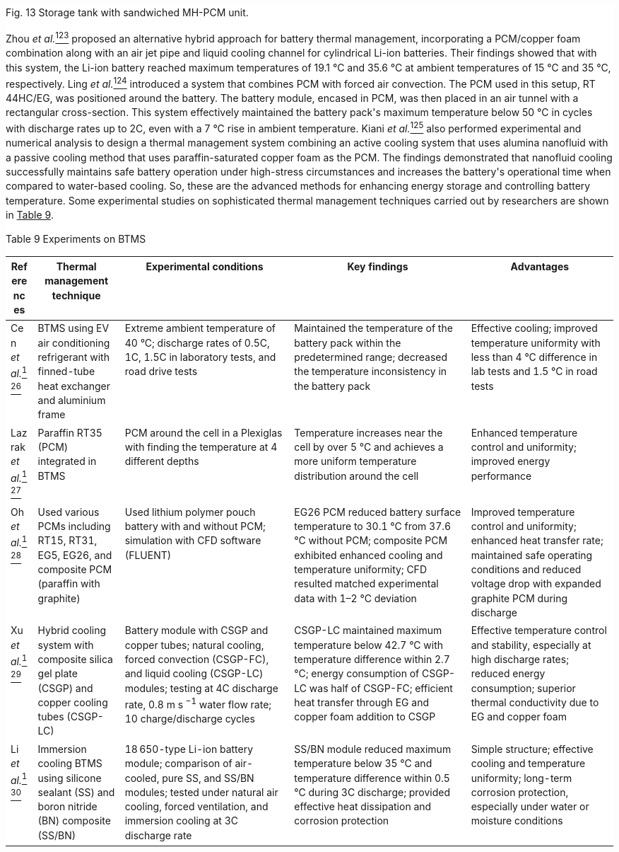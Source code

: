 Fig. 13 Storage tank with sandwiched MH-PCM unit.

Zhou *et al.*[<sup>123</sup>](https://pubs.rsc.org/en/content/articlelanding/2025/ra/#cit123) proposed an alternative hybrid approach for battery thermal management, incorporating a PCM/copper foam combination along with an air jet pipe and liquid cooling channel for cylindrical Li-ion batteries. Their findings showed that with this system, the Li-ion battery reached maximum temperatures of 19.1 °C and 35.6 °C at ambient temperatures of 15 °C and 35 °C, respectively. Ling *et al.*[<sup>124</sup>](https://pubs.rsc.org/en/content/articlelanding/2025/ra/#cit124) introduced a system that combines PCM with forced air convection. The PCM used in this setup, RT 44HC/EG, was positioned around the battery. The battery module, encased in PCM, was then placed in an air tunnel with a rectangular cross-section. This system effectively maintained the battery pack's maximum temperature below 50 °C in cycles with discharge rates up to 2C, even with a 7 °C rise in ambient temperature. Kiani *et al.*[<sup>125</sup>](https://pubs.rsc.org/en/content/articlelanding/2025/ra/#cit125) also performed experimental and numerical analysis to design a thermal management system combining an active cooling system that uses alumina nanofluid with a passive cooling method that uses paraffin-saturated copper foam as the PCM. The findings demonstrated that nanofluid cooling successfully maintains safe battery operation under high-stress circumstances and increases the battery's operational time when compared to water-based cooling. So, these are the advanced methods for enhancing energy storage and controlling battery temperature. Some experimental studies on sophisticated thermal management techniques carried out by researchers are shown in [Table 9](https://pubs.rsc.org/en/content/articlelanding/2025/ra/#tab9).

Table 9 Experiments on BTMS

| References | Thermal management technique | Experimental conditions | Key findings | Advantages |
| --- | --- | --- | --- | --- |
| Cen *et al.*[<sup>126</sup>](https://pubs.rsc.org/en/content/articlelanding/2025/ra/#cit126) | BTMS using EV air conditioning refrigerant with finned-tube heat exchanger and aluminium frame | Extreme ambient temperature of 40 °C; discharge rates of 0.5C, 1C, 1.5C in laboratory tests, and road drive tests | Maintained the temperature of the battery pack within the predetermined range; decreased the temperature inconsistency in the battery pack | Effective cooling; improved temperature uniformity with less than 4 °C difference in lab tests and 1.5 °C in road tests |
| Lazrak *et al.*[<sup>127</sup>](https://pubs.rsc.org/en/content/articlelanding/2025/ra/#cit127) | Paraffin RT35 (PCM) integrated in BTMS | PCM around the cell in a Plexiglas with finding the temperature at 4 different depths | Temperature increases near the cell by over 5 °C and achieves a more uniform temperature distribution around the cell | Enhanced temperature control and uniformity; improved energy performance |
| Oh *et al.*[<sup>128</sup>](https://pubs.rsc.org/en/content/articlelanding/2025/ra/#cit128) | Used various PCMs including RT15, RT31, EG5, EG26, and composite PCM (paraffin with graphite) | Used lithium polymer pouch battery with and without PCM; simulation with CFD software (FLUENT) | EG26 PCM reduced battery surface temperature to 30.1 °C from 37.6 °C without PCM; composite PCM exhibited enhanced cooling and temperature uniformity; CFD resulted matched experimental data with 1–2 °C deviation | Improved temperature control and uniformity; enhanced heat transfer rate; maintained safe operating conditions and reduced voltage drop with expanded graphite PCM during discharge |
| Xu *et al.*[<sup>129</sup>](https://pubs.rsc.org/en/content/articlelanding/2025/ra/#cit129) | Hybrid cooling system with composite silica gel plate (CSGP) and copper cooling tubes (CSGP-LC) | Battery module with CSGP and copper tubes; natural cooling, forced convection (CSGP-FC), and liquid cooling (CSGP-LC) modules; testing at 4C discharge rate, 0.8 m s <sup>−1</sup> water flow rate; 10 charge/discharge cycles | CSGP-LC maintained maximum temperature below 42.7 °C with temperature difference within 2.7 °C; energy consumption of CSGP-LC was half of CSGP-FC; efficient heat transfer through EG and copper foam addition to CSGP | Effective temperature control and stability, especially at high discharge rates; reduced energy consumption; superior thermal conductivity due to EG and copper foam |
| Li *et al.*[<sup>130</sup>](https://pubs.rsc.org/en/content/articlelanding/2025/ra/#cit130) | Immersion cooling BTMS using silicone sealant (SS) and boron nitride (BN) composite (SS/BN) | 18 650-type Li-ion battery module; comparison of air-cooled, pure SS, and SS/BN modules; tested under natural air cooling, forced ventilation, and immersion cooling at 3C discharge rate | SS/BN module reduced maximum temperature below 35 °C and temperature difference within 0.5 °C during 3C discharge; provided effective heat dissipation and corrosion protection | Simple structure; effective cooling and temperature uniformity; long-term corrosion protection, especially under water or moisture conditions |